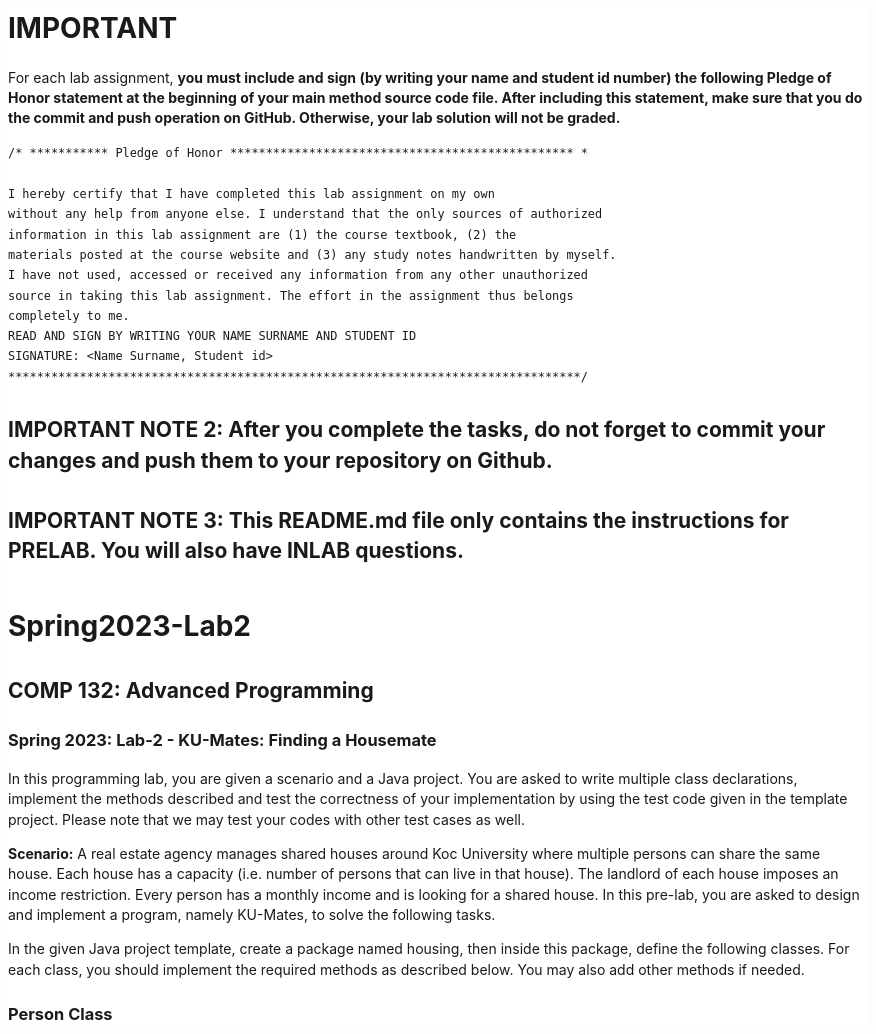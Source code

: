 # IMPORTANT

For each lab assignment, **you must include and sign (by writing your name and student id number) the following Pledge of Honor statement at the beginning of your main method source code file. After including this statement, make sure that you do the commit and push operation on GitHub. Otherwise, your lab solution will not be graded.**
```
/* *********** Pledge of Honor ************************************************ *

I hereby certify that I have completed this lab assignment on my own
without any help from anyone else. I understand that the only sources of authorized
information in this lab assignment are (1) the course textbook, (2) the
materials posted at the course website and (3) any study notes handwritten by myself.
I have not used, accessed or received any information from any other unauthorized
source in taking this lab assignment. The effort in the assignment thus belongs
completely to me.
READ AND SIGN BY WRITING YOUR NAME SURNAME AND STUDENT ID
SIGNATURE: <Name Surname, Student id>
********************************************************************************/
```
## IMPORTANT NOTE 2: After you complete the tasks, do not forget to commit your changes and push them to your repository on Github.

## IMPORTANT NOTE 3: This README.md file only contains the instructions for PRELAB. You will also have INLAB questions.

# Spring2023-Lab2
## COMP 132: Advanced Programming

### Spring 2023: Lab-2 - KU-Mates: Finding a Housemate

In this programming lab, you are given a scenario and a Java project. You are asked to write multiple class declarations, implement the methods described and test the correctness of your implementation by using the test code given in the template project. Please note that we may test your codes with other test cases as well.

**Scenario:** A real estate agency manages shared houses around Koc University where multiple persons can share the same house. Each house has a capacity (i.e. number of persons that can live in that house). The landlord of each house imposes an income restriction. Every person has a monthly income and is looking for a shared house. In this pre-lab, you are asked to design and implement a program, namely KU-Mates, to solve the following tasks.

In the given Java project template, create a package named housing, then inside this package, define the following classes. For each class, you should implement the required methods as described below. You may also add other methods if needed. 

### Person Class
